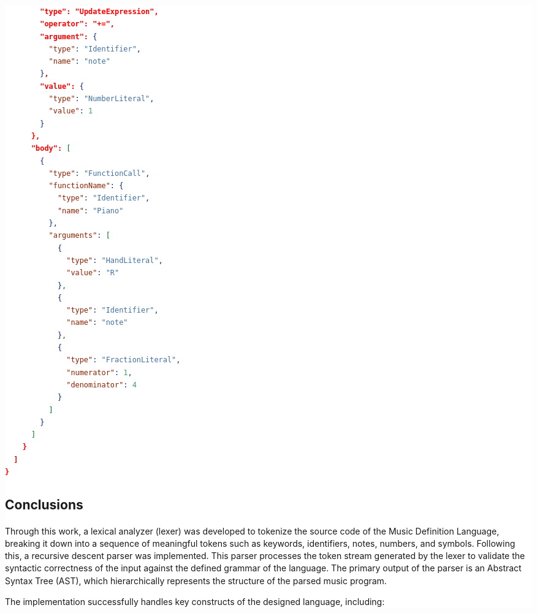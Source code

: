 ```json
        "type": "UpdateExpression",
        "operator": "+=",
        "argument": {
          "type": "Identifier",
          "name": "note"
        },
        "value": {
          "type": "NumberLiteral",
          "value": 1
        }
      },
      "body": [
        {
          "type": "FunctionCall",
          "functionName": {
            "type": "Identifier",
            "name": "Piano"
          },
          "arguments": [
            {
              "type": "HandLiteral",
              "value": "R"
            },
            {
              "type": "Identifier",
              "name": "note"
            },
            {
              "type": "FractionLiteral",
              "numerator": 1,
              "denominator": 4
            }
          ]
        }
      ]
    }
  ]
}
```

## Conclusions

Through this work, a lexical analyzer (lexer) was developed to tokenize the source code of the Music Definition Language, breaking it down into a sequence of meaningful tokens such as keywords, identifiers, notes, numbers, and symbols. Following this, a recursive descent parser was implemented. This parser processes the token stream generated by the lexer to validate the syntactic correctness of the input against the defined grammar of the language. The primary output of the parser is an Abstract Syntax Tree (AST), which hierarchically represents the structure of the parsed music program.

The implementation successfully handles key constructs of the designed language, including:
